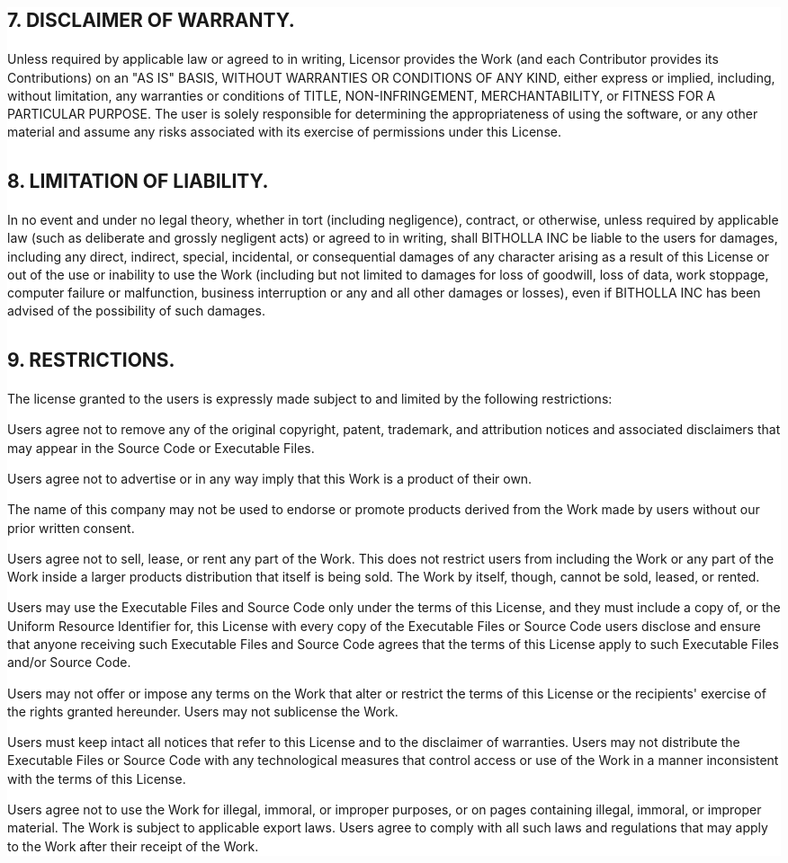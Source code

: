 ## 7. DISCLAIMER OF WARRANTY. 

Unless required by applicable law or agreed to in writing, Licensor provides the Work (and each Contributor provides its Contributions) on an "AS IS" BASIS, WITHOUT WARRANTIES OR CONDITIONS OF ANY KIND, either express or implied, including, without limitation, any warranties or conditions of TITLE, NON-INFRINGEMENT, MERCHANTABILITY, or FITNESS FOR A PARTICULAR PURPOSE. The user is solely responsible for determining the appropriateness of using the software, or any other material and assume any risks associated with its exercise of permissions under this License.

## 8. LIMITATION OF LIABILITY. 

In no event and under no legal theory, whether in tort (including negligence), contract, or otherwise, unless required by applicable law (such as deliberate and grossly negligent acts) or agreed to in writing, shall BITHOLLA INC be liable to the users for damages, including any direct, indirect, special, incidental, or consequential damages of any character arising as a result of this License or out of the use or inability to use the Work (including but not limited to damages for loss of goodwill, loss of data, work stoppage, computer failure or malfunction, business interruption or any and all other damages or losses), even if BITHOLLA INC has been advised of the possibility of such damages.

## 9. RESTRICTIONS. 

The license granted to the users is expressly made subject to and limited by the following restrictions:

Users agree not to remove any of the original copyright, patent, trademark, and attribution notices and associated disclaimers that may appear in the Source Code or Executable Files.

Users agree not to advertise or in any way imply that this Work is a product of their own.

The name of this company may not be used to endorse or promote products derived from the Work made by users without our prior written consent.

Users agree not to sell, lease, or rent any part of the Work. This does not restrict users from including the Work or any part of the Work inside a larger products distribution that itself is being sold. The Work by itself, though, cannot be sold, leased, or rented.

Users may use the Executable Files and Source Code only under the terms of this License, and they must include a copy of, or the Uniform Resource Identifier for, this License with every copy of the Executable Files or Source Code users disclose and ensure that anyone receiving such Executable Files and Source Code agrees that the terms of this License apply to such Executable Files and/or Source Code. 

Users may not offer or impose any terms on the Work that alter or restrict the terms of this License or the recipients' exercise of the rights granted hereunder. Users may not sublicense the Work. 

Users must keep intact all notices that refer to this License and to the disclaimer of warranties. Users may not distribute the Executable Files or Source Code with any technological measures that control access or use of the Work in a manner inconsistent with the terms of this License.

Users agree not to use the Work for illegal, immoral, or improper purposes, or on pages containing illegal, immoral, or improper material. The Work is subject to applicable export laws. Users agree to comply with all such laws and regulations that may apply to the Work after their receipt of the Work.
